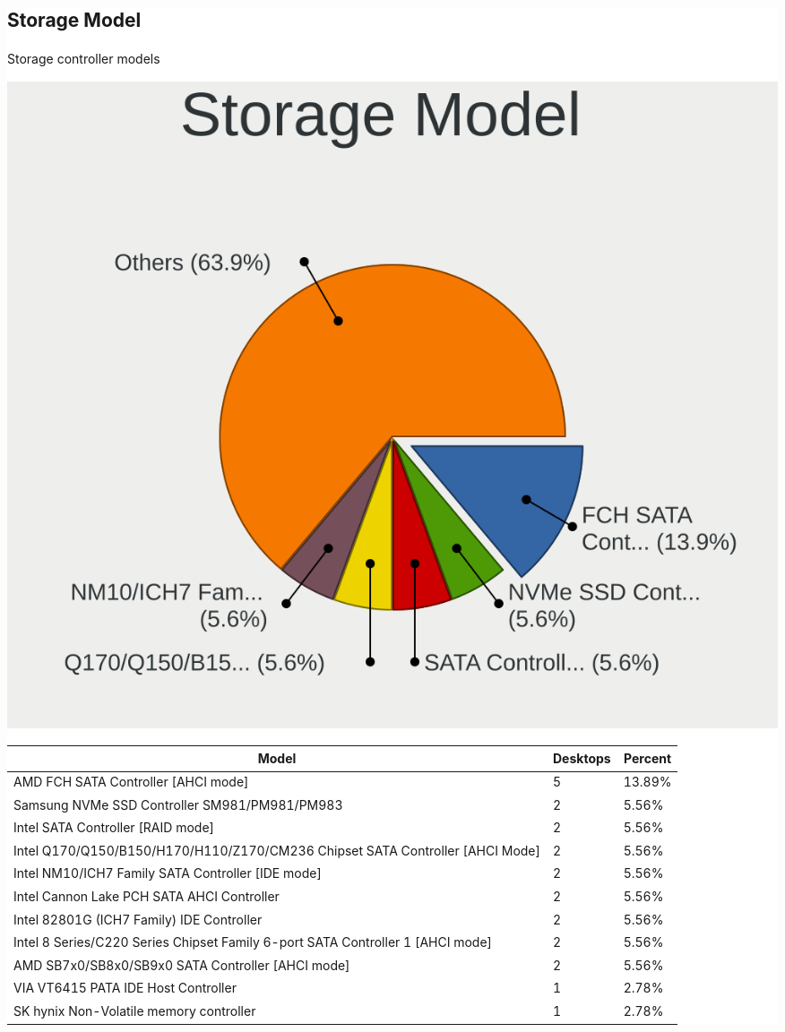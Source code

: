 Storage Model
-------------

Storage controller models

![Storage Model](./images/pie_chart/storage_model.svg)


| Model                                                                                   | Desktops | Percent |
|-----------------------------------------------------------------------------------------|----------|---------|
| AMD FCH SATA Controller [AHCI mode]                                                     | 5        | 13.89%  |
| Samsung NVMe SSD Controller SM981/PM981/PM983                                           | 2        | 5.56%   |
| Intel SATA Controller [RAID mode]                                                       | 2        | 5.56%   |
| Intel Q170/Q150/B150/H170/H110/Z170/CM236 Chipset SATA Controller [AHCI Mode]           | 2        | 5.56%   |
| Intel NM10/ICH7 Family SATA Controller [IDE mode]                                       | 2        | 5.56%   |
| Intel Cannon Lake PCH SATA AHCI Controller                                              | 2        | 5.56%   |
| Intel 82801G (ICH7 Family) IDE Controller                                               | 2        | 5.56%   |
| Intel 8 Series/C220 Series Chipset Family 6-port SATA Controller 1 [AHCI mode]          | 2        | 5.56%   |
| AMD SB7x0/SB8x0/SB9x0 SATA Controller [AHCI mode]                                       | 2        | 5.56%   |
| VIA VT6415 PATA IDE Host Controller                                                     | 1        | 2.78%   |
| SK hynix Non-Volatile memory controller                                                 | 1        | 2.78%   |